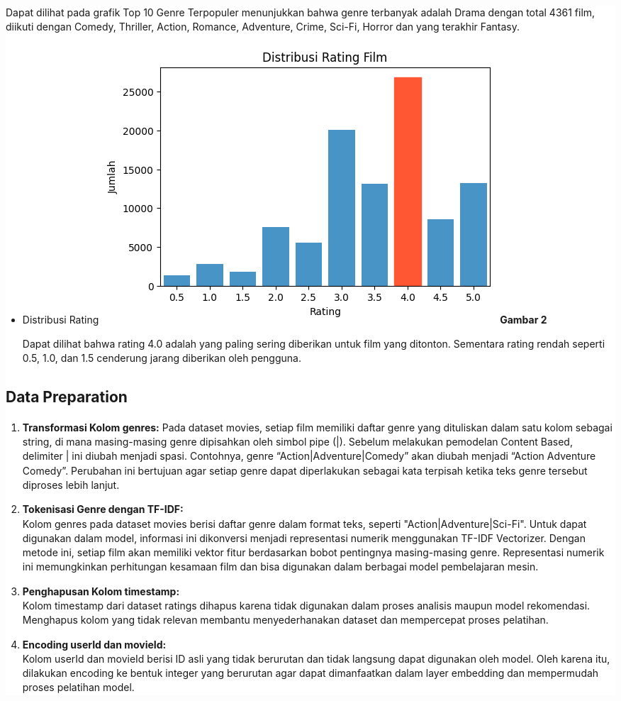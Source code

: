   Dapat dilihat pada grafik Top 10 Genre Terpopuler menunjukkan bahwa genre terbanyak adalah Drama dengan total 4361 film, diikuti dengan Comedy, Thriller, Action, Romance, Adventure, Crime, Sci-Fi, Horror dan yang terakhir Fantasy.

- Distribusi Rating
  ![Distribusi Rating](images/2.png)
  **Gambar 2**

  Dapat dilihat bahwa rating 4.0 adalah yang paling sering diberikan untuk film yang ditonton. Sementara rating rendah seperti 0.5, 1.0, dan 1.5 cenderung jarang diberikan oleh pengguna.

## Data Preparation

1. **Transformasi Kolom genres:**
   Pada dataset movies, setiap film memiliki daftar genre yang dituliskan dalam satu kolom sebagai string, di mana masing-masing genre dipisahkan oleh simbol pipe (|). Sebelum melakukan pemodelan Content Based, delimiter | ini diubah menjadi spasi. Contohnya, genre “Action|Adventure|Comedy” akan diubah menjadi “Action Adventure Comedy”. Perubahan ini bertujuan agar setiap genre dapat diperlakukan sebagai kata terpisah ketika teks genre tersebut diproses lebih lanjut.

2. **Tokenisasi Genre dengan TF-IDF:**  
   Kolom genres pada dataset movies berisi daftar genre dalam format teks, seperti "Action|Adventure|Sci-Fi". Untuk dapat digunakan dalam model, informasi ini dikonversi menjadi representasi numerik menggunakan TF-IDF Vectorizer. Dengan metode ini, setiap film akan memiliki vektor fitur berdasarkan bobot pentingnya masing-masing genre. Representasi numerik ini memungkinkan perhitungan kesamaan film dan bisa digunakan dalam berbagai model pembelajaran mesin.

3. **Penghapusan Kolom timestamp:**  
   Kolom timestamp dari dataset ratings dihapus karena tidak digunakan dalam proses analisis maupun model rekomendasi. Menghapus kolom yang tidak relevan membantu menyederhanakan dataset dan mempercepat proses pelatihan.

4. **Encoding userId dan movieId:**  
   Kolom userId dan movieId berisi ID asli yang tidak berurutan dan tidak langsung dapat digunakan oleh model. Oleh karena itu, dilakukan encoding ke bentuk integer yang berurutan agar dapat dimanfaatkan dalam layer embedding dan mempermudah proses pelatihan model.

